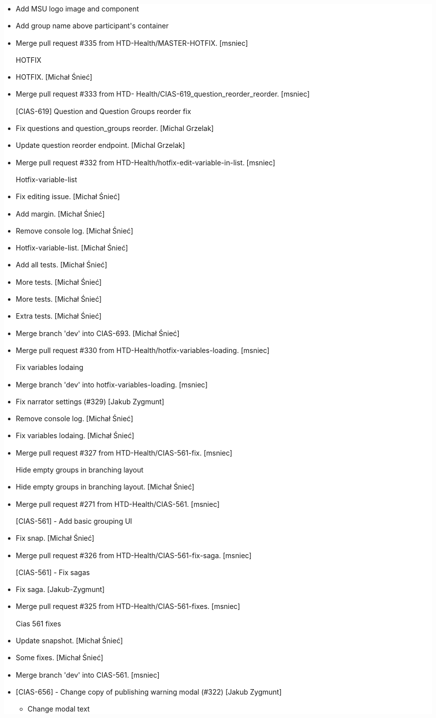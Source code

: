   * Add MSU logo image and component

  * Add group name above participant's container
- Merge pull request #335 from HTD-Health/MASTER-HOTFIX. [msniec]

  HOTFIX
- HOTFIX. [Michał Śnieć]
- Merge pull request #333 from HTD-
  Health/CIAS-619_question_reorder_reorder. [msniec]

  [CIAS-619] Question and Question Groups reorder fix
- Fix questions and question_groups reorder. [Michal Grzelak]
- Update question reorder endpoint. [Michal Grzelak]
- Merge pull request #332 from HTD-Health/hotfix-edit-variable-in-list.
  [msniec]

  Hotfix-variable-list
- Fix editing issue. [Michał Śnieć]
- Add margin. [Michał Śnieć]
- Remove console log. [Michał Śnieć]
- Hotfix-variable-list. [Michał Śnieć]
- Add all tests. [Michał Śnieć]
- More tests. [Michał Śnieć]
- More tests. [Michał Śnieć]
- Extra tests. [Michał Śnieć]
- Merge branch 'dev' into CIAS-693. [Michał Śnieć]
- Merge pull request #330 from HTD-Health/hotfix-variables-loading.
  [msniec]

  Fix variables lodaing
- Merge branch 'dev' into hotfix-variables-loading. [msniec]
- Fix narrator settings (#329) [Jakub Zygmunt]
- Remove console log. [Michał Śnieć]
- Fix variables lodaing. [Michał Śnieć]
- Merge pull request #327 from HTD-Health/CIAS-561-fix. [msniec]

  Hide empty groups in branching layout
- Hide empty groups in branching layout. [Michał Śnieć]
- Merge pull request #271 from HTD-Health/CIAS-561. [msniec]

  [CIAS-561] - Add basic grouping UI
- Fix snap. [Michał Śnieć]
- Merge pull request #326 from HTD-Health/CIAS-561-fix-saga. [msniec]

  [CIAS-561] - Fix sagas
- Fix saga. [Jakub-Zygmunt]
- Merge pull request #325 from HTD-Health/CIAS-561-fixes. [msniec]

  Cias 561 fixes
- Update snapshot. [Michał Śnieć]
- Some fixes. [Michał Śnieć]
- Merge branch 'dev' into CIAS-561. [msniec]
- [CIAS-656] - Change copy of publishing warning modal (#322) [Jakub
  Zygmunt]

  * Change modal text

